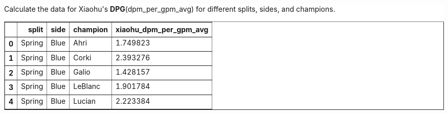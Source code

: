   </tbody>
</table>
</div>

Calculate the data for Xiaohu's **DPG**(dpm_per_gpm_avg) for different splits, sides, and champions.

<div>
<table border="1" class="dataframe">
  <thead>
    <tr style="text-align: right;">
      <th></th>
      <th>split</th>
      <th>side</th>
      <th>champion</th>
      <th>xiaohu_dpm_per_gpm_avg</th>
    </tr>
  </thead>
  <tbody>
    <tr>
      <th>0</th>
      <td>Spring</td>
      <td>Blue</td>
      <td>Ahri</td>
      <td>1.749823</td>
    </tr>
    <tr>
      <th>1</th>
      <td>Spring</td>
      <td>Blue</td>
      <td>Corki</td>
      <td>2.393276</td>
    </tr>
    <tr>
      <th>2</th>
      <td>Spring</td>
      <td>Blue</td>
      <td>Galio</td>
      <td>1.428157</td>
    </tr>
    <tr>
      <th>3</th>
      <td>Spring</td>
      <td>Blue</td>
      <td>LeBlanc</td>
      <td>1.901784</td>
    </tr>
    <tr>
      <th>4</th>
      <td>Spring</td>
      <td>Blue</td>
      <td>Lucian</td>
      <td>2.223384</td>
    </tr>
  </tbody>
</table>
</div>
